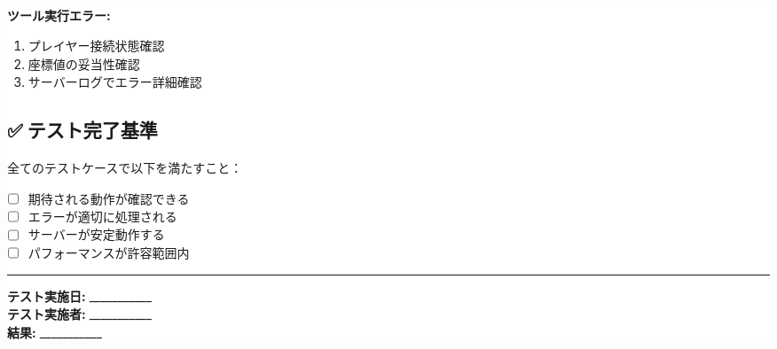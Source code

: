 **ツール実行エラー:**
1. プレイヤー接続状態確認
2. 座標値の妥当性確認
3. サーバーログでエラー詳細確認

## ✅ テスト完了基準

全てのテストケースで以下を満たすこと：
- [ ] 期待される動作が確認できる
- [ ] エラーが適切に処理される
- [ ] サーバーが安定動作する
- [ ] パフォーマンスが許容範囲内

---

**テスト実施日:** ___________  
**テスト実施者:** ___________  
**結果:** ___________